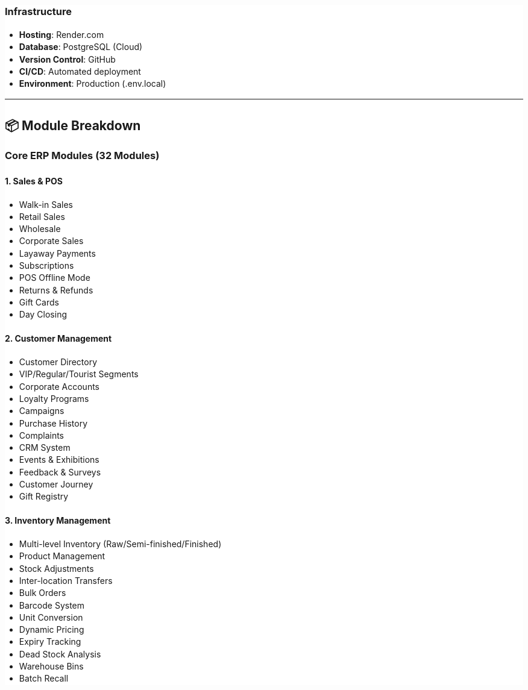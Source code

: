### Infrastructure
- **Hosting**: Render.com
- **Database**: PostgreSQL (Cloud)
- **Version Control**: GitHub
- **CI/CD**: Automated deployment
- **Environment**: Production (.env.local)

---

## 📦 Module Breakdown

### Core ERP Modules (32 Modules)

#### 1. Sales & POS
- Walk-in Sales
- Retail Sales
- Wholesale
- Corporate Sales
- Layaway Payments
- Subscriptions
- POS Offline Mode
- Returns & Refunds
- Gift Cards
- Day Closing

#### 2. Customer Management
- Customer Directory
- VIP/Regular/Tourist Segments
- Corporate Accounts
- Loyalty Programs
- Campaigns
- Purchase History
- Complaints
- CRM System
- Events & Exhibitions
- Feedback & Surveys
- Customer Journey
- Gift Registry

#### 3. Inventory Management
- Multi-level Inventory (Raw/Semi-finished/Finished)
- Product Management
- Stock Adjustments
- Inter-location Transfers
- Bulk Orders
- Barcode System
- Unit Conversion
- Dynamic Pricing
- Expiry Tracking
- Dead Stock Analysis
- Warehouse Bins
- Batch Recall
